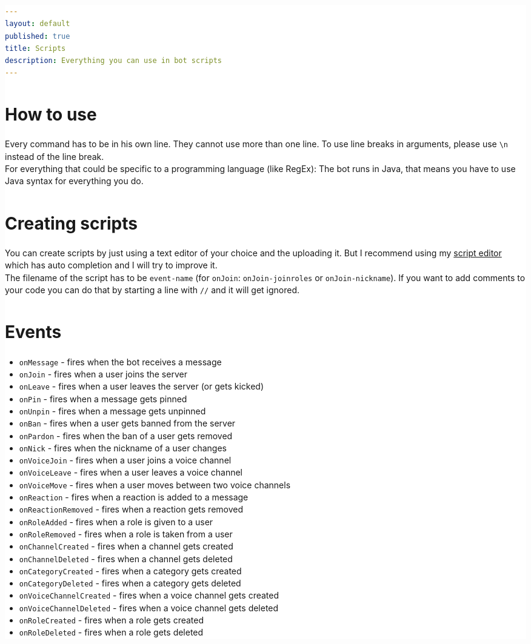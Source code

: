 ```yaml
---
layout: default
published: true
title: Scripts
description: Everything you can use in bot scripts
---
```

# How to use
Every command has to be in his own line. They cannot use more than one line. To use line breaks in arguments, please use `\n` instead of the line break.<br>
For everything that could be specific to a programming language (like RegEx): The bot runs in Java, that means you have to use Java syntax for everything you do.

# Creating scripts

You can create scripts by just using a text editor of your choice and the uploading it. But I recommend using my [script editor](./scriptEditor.html) which has auto completion and I will try to improve it.<br>
The filename of the script has to be `event-name` (for `onJoin`: `onJoin-joinroles` or `onJoin-nickname`).
If you want to add comments to your code you can do that by starting a line with `//` and it will get ignored.

# Events

- `onMessage` - fires when the bot receives a message
- `onJoin` - fires when a user joins the server
- `onLeave` - fires when a user leaves the server (or gets kicked)
- `onPin` - fires when a message gets pinned
- `onUnpin` - fires when a message gets unpinned
- `onBan` - fires when a user gets banned from the server
- `onPardon` - fires when the ban of a user gets removed
- `onNick` - fires when the nickname of a user changes
- `onVoiceJoin` - fires when a user joins a voice channel
- `onVoiceLeave` - fires when a user leaves a voice channel
- `onVoiceMove` - fires when a user moves between two voice channels
- `onReaction` - fires when a reaction is added to a message
- `onReactionRemoved` - fires when a reaction gets removed
- `onRoleAdded` - fires when a role is given to a user
- `onRoleRemoved` - fires when a role is taken from a user
- `onChannelCreated` - fires when a channel gets created
- `onChannelDeleted` - fires when a channel gets deleted
- `onCategoryCreated` - fires when a category gets created
- `onCategoryDeleted` - fires when a category gets deleted
- `onVoiceChannelCreated` - fires when a voice channel gets created
- `onVoiceChannelDeleted` - fires when a voice channel gets deleted
- `onRoleCreated` - fires when a role gets created
- `onRoleDeleted` - fires when a role gets deleted
